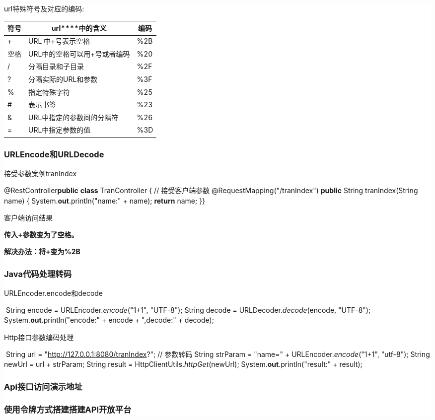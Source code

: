 url特殊符号及对应的编码:

 

| **符号** | **url****中的含义**          | **编码** |
| -------- | ---------------------------- | -------- |
| +        | URL 中+号表示空格            | %2B      |
| 空格     | URL中的空格可以用+号或者编码 | %20      |
| /        | 分隔目录和子目录             | %2F      |
| ?        | 分隔实际的URL和参数          | %3F      |
| %        | 指定特殊字符                 | %25      |
| #        | 表示书签                     | %23      |
| &        | URL中指定的参数间的分隔符    | %26      |
| =        | URL中指定参数的值            | %3D      |

### URLEncode和URLDecode

接受参数案例tranIndex

@RestController**public** **class** TranController {       // 接受客户端参数      @RequestMapping("/tranIndex")      **public** String tranIndex(String name) {           System.**out**.println("name:" + name);           **return** name;      }}

客户端访问结果

**传入+参数变为了空格。**

**解决办法：将+变为%2B**

 

### Java代码处理转码

URLEncoder.encode和decode

 

​           String encode = URLEncoder.*encode*("1+1", "UTF-8");           String decode = URLDecoder.*decode*(encode, "UTF-8");           System.**out**.println("encode:" + encode + ",decode:" + decode);

 

Http接口参数编码处理

 

​         String url = "http://127.0.0.1:8080/tranIndex?";         // 参数转码         String strParam = "name=" + URLEncoder.*encode*("1+1", "utf-8");         String newUrl = url + strParam;         String result = HttpClientUtils.*httpGet*(newUrl);         System.**out**.println("result:" + result);

### Api接口访问演示地址

### 使用令牌方式搭建搭建API开放平台
